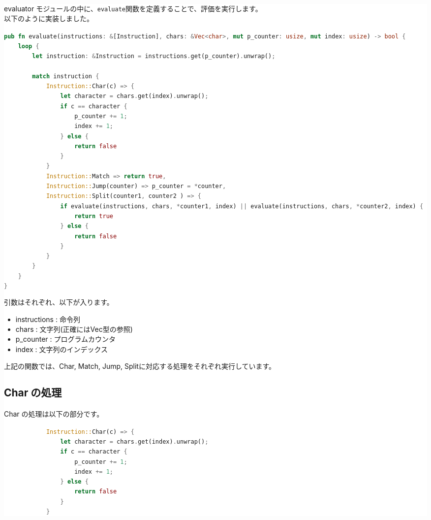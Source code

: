 evaluator モジュールの中に、`evaluate`関数を定義することで、評価を実行します。  
以下のように実装しました。  

```rust
pub fn evaluate(instructions: &[Instruction], chars: &Vec<char>, mut p_counter: usize, mut index: usize) -> bool {
    loop {
        let instruction: &Instruction = instructions.get(p_counter).unwrap();

        match instruction {
            Instruction::Char(c) => {
                let character = chars.get(index).unwrap();
                if c == character {
                    p_counter += 1;
                    index += 1;
                } else {
                    return false
                }
            }
            Instruction::Match => return true,
            Instruction::Jump(counter) => p_counter = *counter,
            Instruction::Split(counter1, counter2 ) => {
                if evaluate(instructions, chars, *counter1, index) || evaluate(instructions, chars, *counter2, index) {
                    return true
                } else {
                    return false
                }
            }
        }
    }
}
```

引数はそれぞれ、以下が入ります。
* instructions : 命令列
* chars : 文字列(正確にはVec型の参照)  
* p_counter : プログラムカウンタ  
* index : 文字列のインデックス  

上記の関数では、Char, Match, Jump, Splitに対応する処理をそれぞれ実行しています。  

## Char の処理  

Char の処理は以下の部分です。  

```rust
            Instruction::Char(c) => {
                let character = chars.get(index).unwrap();
                if c == character {
                    p_counter += 1;
                    index += 1;
                } else {
                    return false
                }
            }
```
